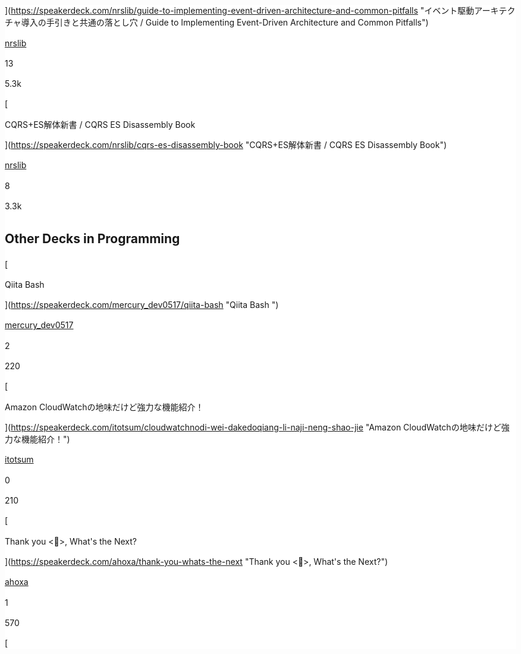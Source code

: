 ](https://speakerdeck.com/nrslib/guide-to-implementing-event-driven-architecture-and-common-pitfalls "イベント駆動アーキテクチャ導入の手引きと共通の落とし穴 / Guide to Implementing Event-Driven Architecture and Common Pitfalls")

[nrslib](https://speakerdeck.com/nrslib)

13

5.3k

[

CQRS+ES解体新書 / CQRS ES Disassembly Book

](https://speakerdeck.com/nrslib/cqrs-es-disassembly-book "CQRS+ES解体新書 / CQRS ES Disassembly Book")

[nrslib](https://speakerdeck.com/nrslib)

8

3.3k

## Other Decks in Programming

[

Qiita Bash

](https://speakerdeck.com/mercury_dev0517/qiita-bash "Qiita Bash ")

[mercury\_dev0517](https://speakerdeck.com/mercury_dev0517)

2

220

[

Amazon CloudWatchの地味だけど強力な機能紹介！

](https://speakerdeck.com/itotsum/cloudwatchnodi-wei-dakedoqiang-li-naji-neng-shao-jie "Amazon CloudWatchの地味だけど強力な機能紹介！")

[itotsum](https://speakerdeck.com/itotsum)

0

210

[

Thank you <💅>, What's the Next?

](https://speakerdeck.com/ahoxa/thank-you-whats-the-next "Thank you <💅>, What's the Next?")

[ahoxa](https://speakerdeck.com/ahoxa)

1

570

[
